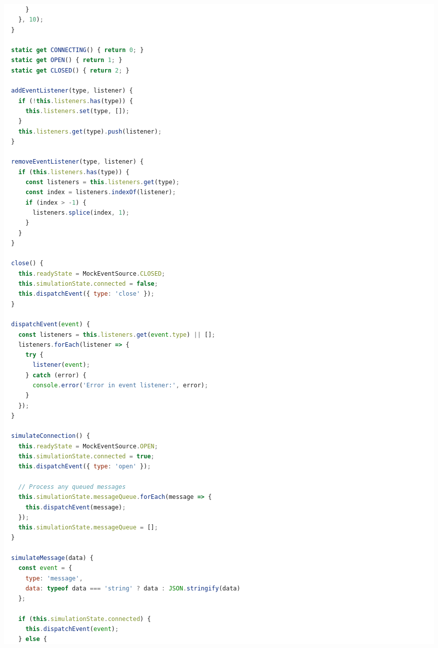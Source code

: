 ```javascript
      }
    }, 10);
  }
  
  static get CONNECTING() { return 0; }
  static get OPEN() { return 1; }
  static get CLOSED() { return 2; }
  
  addEventListener(type, listener) {
    if (!this.listeners.has(type)) {
      this.listeners.set(type, []);
    }
    this.listeners.get(type).push(listener);
  }
  
  removeEventListener(type, listener) {
    if (this.listeners.has(type)) {
      const listeners = this.listeners.get(type);
      const index = listeners.indexOf(listener);
      if (index > -1) {
        listeners.splice(index, 1);
      }
    }
  }
  
  close() {
    this.readyState = MockEventSource.CLOSED;
    this.simulationState.connected = false;
    this.dispatchEvent({ type: 'close' });
  }
  
  dispatchEvent(event) {
    const listeners = this.listeners.get(event.type) || [];
    listeners.forEach(listener => {
      try {
        listener(event);
      } catch (error) {
        console.error('Error in event listener:', error);
      }
    });
  }
  
  simulateConnection() {
    this.readyState = MockEventSource.OPEN;
    this.simulationState.connected = true;
    this.dispatchEvent({ type: 'open' });
    
    // Process any queued messages
    this.simulationState.messageQueue.forEach(message => {
      this.dispatchEvent(message);
    });
    this.simulationState.messageQueue = [];
  }
  
  simulateMessage(data) {
    const event = {
      type: 'message',
      data: typeof data === 'string' ? data : JSON.stringify(data)
    };
    
    if (this.simulationState.connected) {
      this.dispatchEvent(event);
    } else {
```